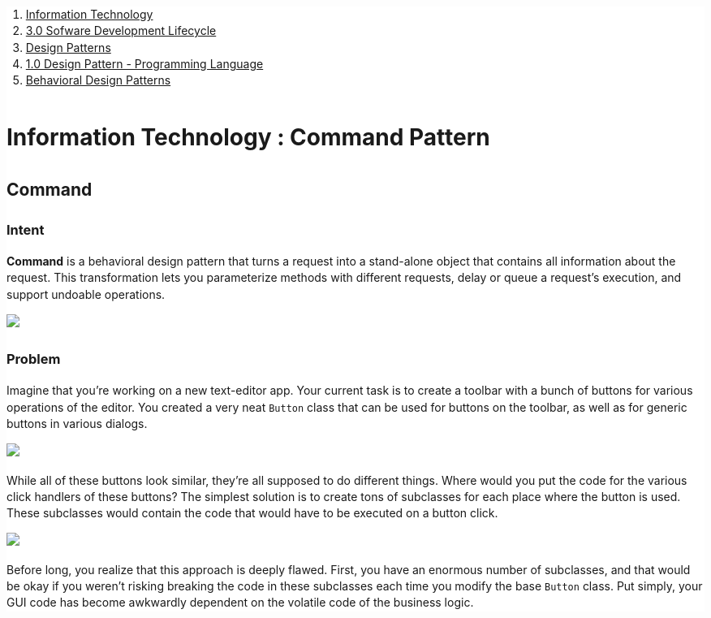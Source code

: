 <div id="main" class="aui-page-panel">

<div id="main-header">

<div id="breadcrumb-section">

1.  [Information Technology](index.html)
2.  [3.0 Sofware Development
    Lifecycle](3.0-Sofware-Development-Lifecycle_380470491.html)
3.  [Design Patterns](Design-Patterns_451820045.html)
4.  [1.0 Design Pattern - Programming
    Language](1.0-Design-Pattern---Programming-Language_451820065.html)
5.  [Behavioral Design
    Patterns](Behavioral-Design-Patterns_451820124.html)



# Information Technology : Command Pattern


## Command

### Intent

**Command** is a behavioral design pattern that turns a request into a
stand-alone object that contains all information about the request. This
transformation lets you parameterize methods with different requests,
delay or queue a request’s execution, and support undoable operations.

<kbd>![](attachments/463529910/463529901.png)</kbd>

### Problem

Imagine that you’re working on a new text-editor app. Your current task
is to create a toolbar with a bunch of buttons for various operations of
the editor. You created a very neat `Button` class that can be used for
buttons on the toolbar, as well as for generic buttons in various
dialogs.

<kbd>![](attachments/463529910/463529902.png)</kbd>

While all of these buttons look similar, they’re all supposed to do
different things. Where would you put the code for the various click
handlers of these buttons? The simplest solution is to create tons of
subclasses for each place where the button is used. These subclasses
would contain the code that would have to be executed on a button click.

<kbd>![](attachments/463529910/463529903.png)</kbd>

Before long, you realize that this approach is deeply flawed. First, you
have an enormous number of subclasses, and that would be okay if you
weren’t risking breaking the code in these subclasses each time you
modify the base `Button` class. Put simply, your GUI code has become
awkwardly dependent on the volatile code of the business logic.

